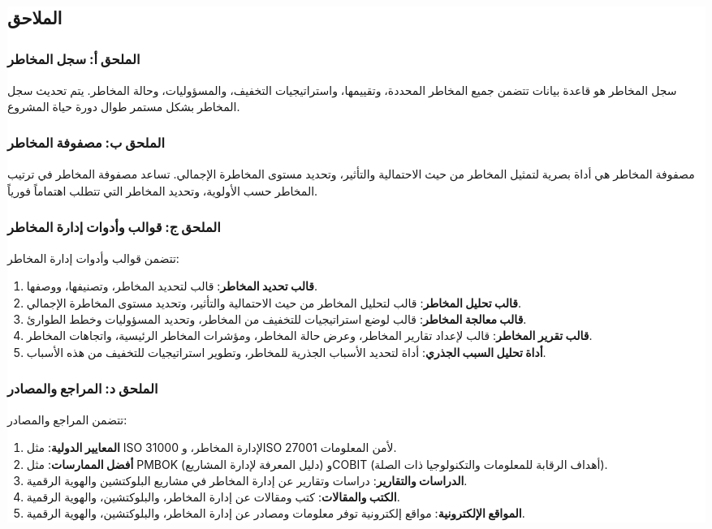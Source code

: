 ## الملاحق

### الملحق أ: سجل المخاطر

سجل المخاطر هو قاعدة بيانات تتضمن جميع المخاطر المحددة، وتقييمها، واستراتيجيات التخفيف، والمسؤوليات، وحالة المخاطر. يتم تحديث سجل المخاطر بشكل مستمر طوال دورة حياة المشروع.

### الملحق ب: مصفوفة المخاطر

مصفوفة المخاطر هي أداة بصرية لتمثيل المخاطر من حيث الاحتمالية والتأثير، وتحديد مستوى المخاطرة الإجمالي. تساعد مصفوفة المخاطر في ترتيب المخاطر حسب الأولوية، وتحديد المخاطر التي تتطلب اهتماماً فورياً.

### الملحق ج: قوالب وأدوات إدارة المخاطر

تتضمن قوالب وأدوات إدارة المخاطر:

1. **قالب تحديد المخاطر**: قالب لتحديد المخاطر، وتصنيفها، ووصفها.
2. **قالب تحليل المخاطر**: قالب لتحليل المخاطر من حيث الاحتمالية والتأثير، وتحديد مستوى المخاطرة الإجمالي.
3. **قالب معالجة المخاطر**: قالب لوضع استراتيجيات للتخفيف من المخاطر، وتحديد المسؤوليات وخطط الطوارئ.
4. **قالب تقرير المخاطر**: قالب لإعداد تقارير المخاطر، وعرض حالة المخاطر، ومؤشرات المخاطر الرئيسية، واتجاهات المخاطر.
5. **أداة تحليل السبب الجذري**: أداة لتحديد الأسباب الجذرية للمخاطر، وتطوير استراتيجيات للتخفيف من هذه الأسباب.

### الملحق د: المراجع والمصادر

تتضمن المراجع والمصادر:

1. **المعايير الدولية**: مثل ISO 31000 لإدارة المخاطر، وISO 27001 لأمن المعلومات.
2. **أفضل الممارسات**: مثل PMBOK (دليل المعرفة لإدارة المشاريع) وCOBIT (أهداف الرقابة للمعلومات والتكنولوجيا ذات الصلة).
3. **الدراسات والتقارير**: دراسات وتقارير عن إدارة المخاطر في مشاريع البلوكتشين والهوية الرقمية.
4. **الكتب والمقالات**: كتب ومقالات عن إدارة المخاطر، والبلوكتشين، والهوية الرقمية.
5. **المواقع الإلكترونية**: مواقع إلكترونية توفر معلومات ومصادر عن إدارة المخاطر، والبلوكتشين، والهوية الرقمية.
